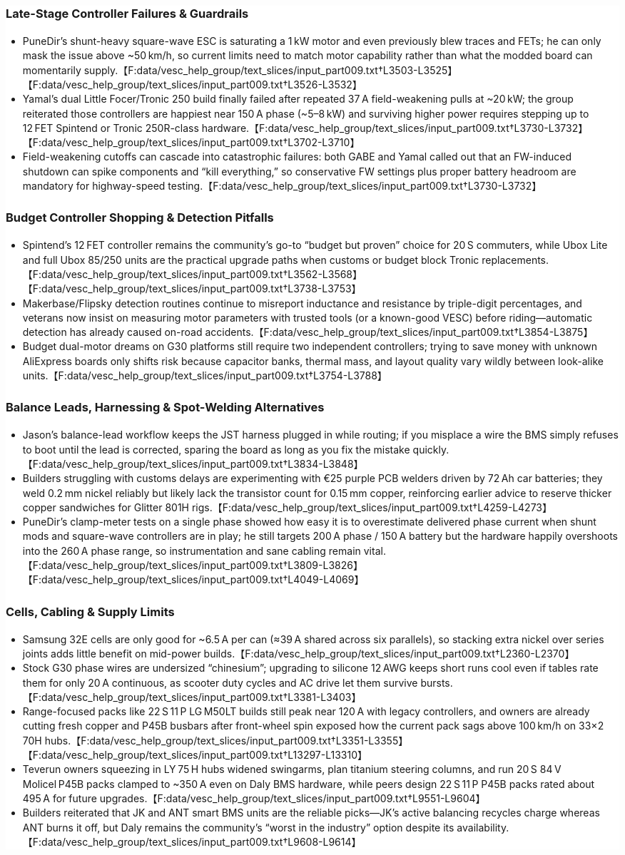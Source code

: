 ### Late-Stage Controller Failures & Guardrails
- PuneDir’s shunt-heavy square-wave ESC is saturating a 1 kW motor and even previously blew traces and FETs; he can only mask the issue above ~50 km/h, so current limits need to match motor capability rather than what the modded board can momentarily supply.【F:data/vesc_help_group/text_slices/input_part009.txt†L3503-L3525】【F:data/vesc_help_group/text_slices/input_part009.txt†L3526-L3532】
- Yamal’s dual Little Focer/Tronic 250 build finally failed after repeated 37 A field-weakening pulls at ~20 kW; the group reiterated those controllers are happiest near 150 A phase (~5–8 kW) and surviving higher power requires stepping up to 12 FET Spintend or Tronic 250R-class hardware.【F:data/vesc_help_group/text_slices/input_part009.txt†L3730-L3732】【F:data/vesc_help_group/text_slices/input_part009.txt†L3702-L3710】
- Field-weakening cutoffs can cascade into catastrophic failures: both GABE and Yamal called out that an FW-induced shutdown can spike components and “kill everything,” so conservative FW settings plus proper battery headroom are mandatory for highway-speed testing.【F:data/vesc_help_group/text_slices/input_part009.txt†L3730-L3732】

### Budget Controller Shopping & Detection Pitfalls
- Spintend’s 12 FET controller remains the community’s go-to “budget but proven” choice for 20 S commuters, while Ubox Lite and full Ubox 85/250 units are the practical upgrade paths when customs or budget block Tronic replacements.【F:data/vesc_help_group/text_slices/input_part009.txt†L3562-L3568】【F:data/vesc_help_group/text_slices/input_part009.txt†L3738-L3753】
- Makerbase/Flipsky detection routines continue to misreport inductance and resistance by triple-digit percentages, and veterans now insist on measuring motor parameters with trusted tools (or a known-good VESC) before riding—automatic detection has already caused on-road accidents.【F:data/vesc_help_group/text_slices/input_part009.txt†L3854-L3875】
- Budget dual-motor dreams on G30 platforms still require two independent controllers; trying to save money with unknown AliExpress boards only shifts risk because capacitor banks, thermal mass, and layout quality vary wildly between look-alike units.【F:data/vesc_help_group/text_slices/input_part009.txt†L3754-L3788】

### Balance Leads, Harnessing & Spot-Welding Alternatives
- Jason’s balance-lead workflow keeps the JST harness plugged in while routing; if you misplace a wire the BMS simply refuses to boot until the lead is corrected, sparing the board as long as you fix the mistake quickly.【F:data/vesc_help_group/text_slices/input_part009.txt†L3834-L3848】
- Builders struggling with customs delays are experimenting with €25 purple PCB welders driven by 72 Ah car batteries; they weld 0.2 mm nickel reliably but likely lack the transistor count for 0.15 mm copper, reinforcing earlier advice to reserve thicker copper sandwiches for Glitter 801H rigs.【F:data/vesc_help_group/text_slices/input_part009.txt†L4259-L4273】
- PuneDir’s clamp-meter tests on a single phase showed how easy it is to overestimate delivered phase current when shunt mods and square-wave controllers are in play; he still targets 200 A phase / 150 A battery but the hardware happily overshoots into the 260 A phase range, so instrumentation and sane cabling remain vital.【F:data/vesc_help_group/text_slices/input_part009.txt†L3809-L3826】【F:data/vesc_help_group/text_slices/input_part009.txt†L4049-L4069】

### Cells, Cabling & Supply Limits
- Samsung 32E cells are only good for ~6.5 A per can (≈39 A shared across six parallels), so stacking extra nickel over series joints adds little benefit on mid-power builds.【F:data/vesc_help_group/text_slices/input_part009.txt†L2360-L2370】
- Stock G30 phase wires are undersized “chinesium”; upgrading to silicone 12 AWG keeps short runs cool even if tables rate them for only 20 A continuous, as scooter duty cycles and AC drive let them survive bursts.【F:data/vesc_help_group/text_slices/input_part009.txt†L3381-L3403】
- Range-focused packs like 22 S 11 P LG M50LT builds still peak near 120 A with legacy controllers, and owners are already cutting fresh copper and P45B busbars after front-wheel spin exposed how the current pack sags above 100 km/h on 33×2 70H hubs.【F:data/vesc_help_group/text_slices/input_part009.txt†L3351-L3355】【F:data/vesc_help_group/text_slices/input_part009.txt†L13297-L13310】
- Teverun owners squeezing in LY 75 H hubs widened swingarms, plan titanium steering columns, and run 20 S 84 V Molicel P45B packs clamped to ~350 A even on Daly BMS hardware, while peers design 22 S 11 P P45B packs rated about 495 A for future upgrades.【F:data/vesc_help_group/text_slices/input_part009.txt†L9551-L9604】
- Builders reiterated that JK and ANT smart BMS units are the reliable picks—JK’s active balancing recycles charge whereas ANT burns it off, but Daly remains the community’s “worst in the industry” option despite its availability.【F:data/vesc_help_group/text_slices/input_part009.txt†L9608-L9614】